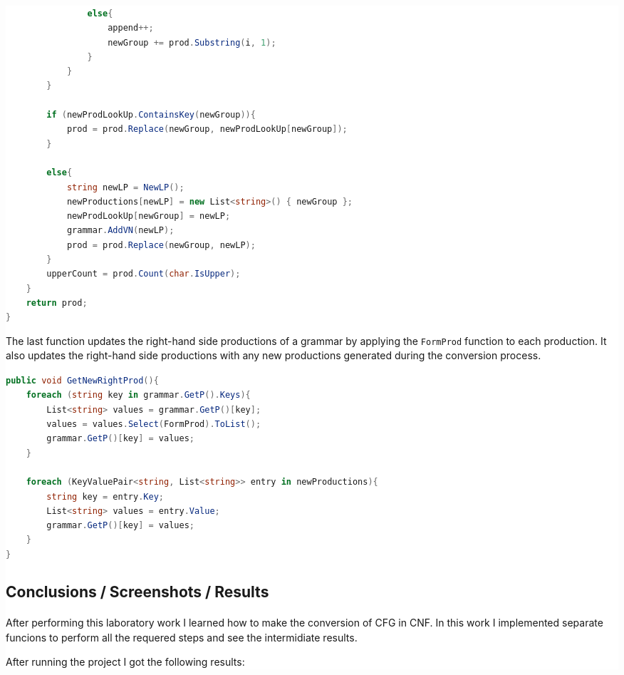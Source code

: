 ```c#
                else{
                    append++;
                    newGroup += prod.Substring(i, 1);
                }
            }
        }

        if (newProdLookUp.ContainsKey(newGroup)){
            prod = prod.Replace(newGroup, newProdLookUp[newGroup]);
        }

        else{
            string newLP = NewLP();
            newProductions[newLP] = new List<string>() { newGroup };
            newProdLookUp[newGroup] = newLP;
            grammar.AddVN(newLP);
            prod = prod.Replace(newGroup, newLP);
        }
        upperCount = prod.Count(char.IsUpper);
    }
    return prod;
}
```

The last function updates the right-hand side productions of a grammar by applying the `FormProd` function to each production. It also updates the right-hand side productions with any new productions generated during the conversion process.

```c#
public void GetNewRightProd(){
    foreach (string key in grammar.GetP().Keys){
        List<string> values = grammar.GetP()[key];
        values = values.Select(FormProd).ToList();
        grammar.GetP()[key] = values;
    }

    foreach (KeyValuePair<string, List<string>> entry in newProductions){
        string key = entry.Key;
        List<string> values = entry.Value;
        grammar.GetP()[key] = values;
    }
}
```

## Conclusions / Screenshots / Results

After performing this laboratory work I learned how to make the conversion of CFG in CNF. In this work I implemented separate funcions to perform all the requered steps and see the intermidiate results.

After running the project I got the following results:
